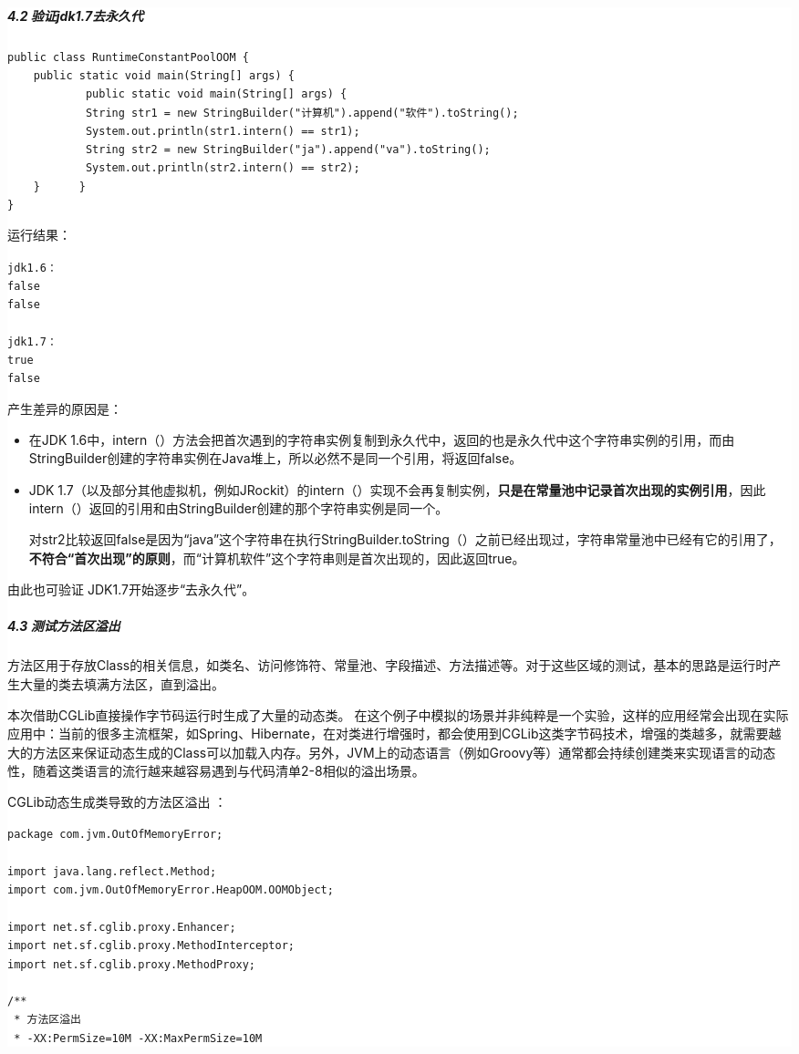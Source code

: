 



##### 4.2 验证jdk1.7去永久代

```
public class RuntimeConstantPoolOOM {
    public static void main(String[] args) {
            public static void main(String[] args) {
            String str1 = new StringBuilder("计算机").append("软件").toString();
            System.out.println(str1.intern() == str1);
            String str2 = new StringBuilder("ja").append("va").toString();
            System.out.println(str2.intern() == str2);
    }      }
}

```



运行结果：

```
jdk1.6：
false
false

jdk1.7：
true
false
```



产生差异的原因是：

* 在JDK 1.6中，intern（）方法会把首次遇到的字符串实例复制到永久代中，返回的也是永久代中这个字符串实例的引用，而由StringBuilder创建的字符串实例在Java堆上，所以必然不是同一个引用，将返回false。

* JDK 1.7（以及部分其他虚拟机，例如JRockit）的intern（）实现不会再复制实例，**只是在常量池中记录首次出现的实例引用**，因此intern（）返回的引用和由StringBuilder创建的那个字符串实例是同一个。

  对str2比较返回false是因为“java”这个字符串在执行StringBuilder.toString（）之前已经出现过，字符串常量池中已经有它的引用了，**不符合“首次出现”的原则**，而“计算机软件”这个字符串则是首次出现的，因此返回true。

  

由此也可验证 JDK1.7开始逐步“去永久代”。



##### 4.3 测试方法区溢出

方法区用于存放Class的相关信息，如类名、访问修饰符、常量池、字段描述、方法描述等。对于这些区域的测试，基本的思路是运行时产生大量的类去填满方法区，直到溢出。

本次借助CGLib直接操作字节码运行时生成了大量的动态类。 在这个例子中模拟的场景并非纯粹是一个实验，这样的应用经常会出现在实际应用中：当前的很多主流框架，如Spring、Hibernate，在对类进行增强时，都会使用到CGLib这类字节码技术，增强的类越多，就需要越大的方法区来保证动态生成的Class可以加载入内存。另外，JVM上的动态语言（例如Groovy等）通常都会持续创建类来实现语言的动态性，随着这类语言的流行越来越容易遇到与代码清单2-8相似的溢出场景。  

CGLib动态生成类导致的方法区溢出 ：

```
package com.jvm.OutOfMemoryError;

import java.lang.reflect.Method;
import com.jvm.OutOfMemoryError.HeapOOM.OOMObject;

import net.sf.cglib.proxy.Enhancer;
import net.sf.cglib.proxy.MethodInterceptor;
import net.sf.cglib.proxy.MethodProxy;

/**
 * 方法区溢出
 * -XX:PermSize=10M -XX:MaxPermSize=10M
```